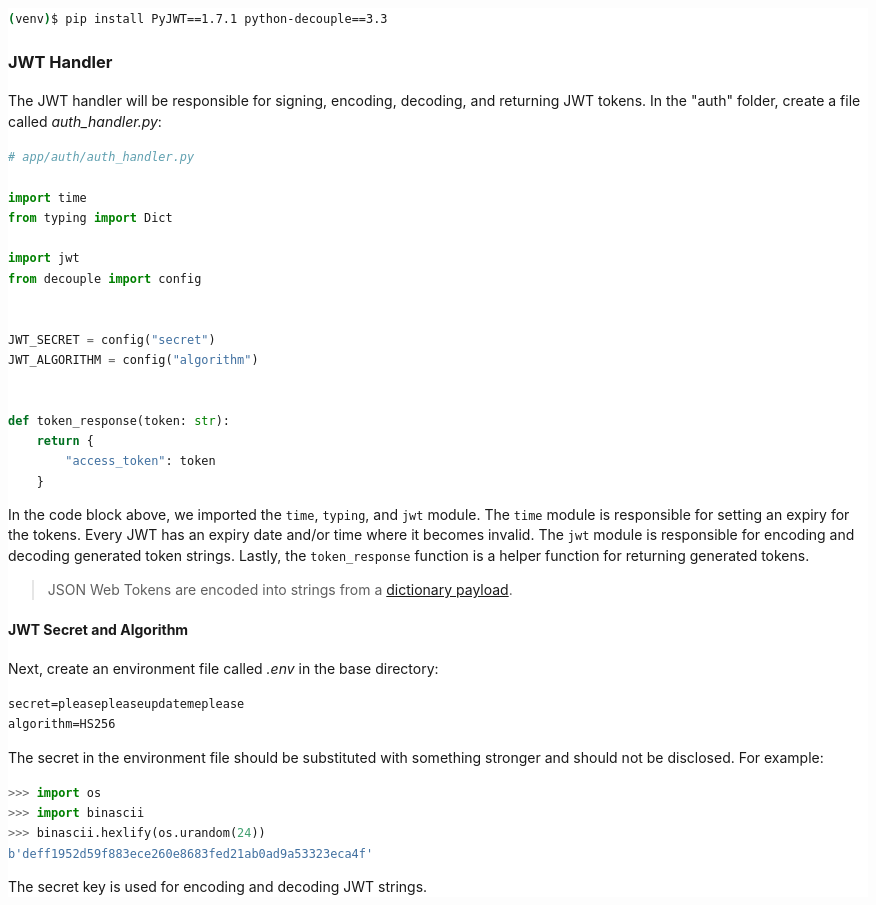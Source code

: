 ```sh
(venv)$ pip install PyJWT==1.7.1 python-decouple==3.3
```

### JWT Handler

The JWT handler will be responsible for signing, encoding, decoding, and returning JWT tokens. In the "auth" folder, create a file called *auth_handler.py*:

```python
# app/auth/auth_handler.py

import time
from typing import Dict

import jwt
from decouple import config


JWT_SECRET = config("secret")
JWT_ALGORITHM = config("algorithm")


def token_response(token: str):
    return {
        "access_token": token
    }
```

In the code block above, we imported the `time`, `typing`, and `jwt` module. The `time` module is responsible for setting an expiry for the tokens. Every JWT has an expiry date and/or time where it becomes invalid. The `jwt` module is responsible for encoding and decoding generated token strings. Lastly, the `token_response` function is a helper function for returning generated tokens.

> JSON Web Tokens are encoded into strings from a [dictionary payload](https://jwt.io/introduction).

#### JWT Secret and Algorithm

Next, create an environment file called *.env* in the base directory:

```
secret=pleasepleaseupdatemeplease
algorithm=HS256
```

The secret in the environment file should be substituted with something stronger and should not be disclosed. For example:

```python
>>> import os
>>> import binascii
>>> binascii.hexlify(os.urandom(24))
b'deff1952d59f883ece260e8683fed21ab0ad9a53323eca4f'
```

The secret key is used for encoding and decoding JWT strings.
